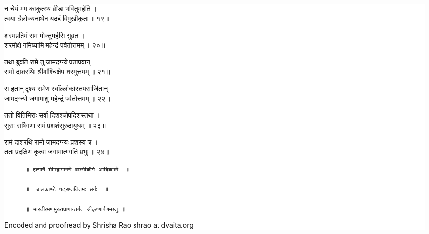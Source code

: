 न चेयं मम काकुत्स्थ व्रीडा भवितुमर्हति  ।  
त्वया त्रैलोक्यनाथेन यदहं विमुखीकृतः  ॥ १९॥  
  
शरमप्रतिमं राम मोक्तुमर्हसि सुव्रत  ।  
शरमोक्षे गमिष्यामि महेन्द्रं पर्वतोत्तमम्  ॥ २०॥  
  
तथा ब्रुवति रामे तु जामदग्न्ये प्रतापवान्  ।  
रामो दाशरथिः श्रीमांश्चिक्षेप शरमुत्तमम्  ॥ २१॥  
  
स हतान् दृश्य रामेण स्वाँल्लोकांस्तपसार्जितान्  ।  
जामदग्न्यो जगामाशु महेन्द्रं पर्वतोत्तमम्  ॥ २२॥  
  
ततो वितिमिराः सर्वा दिशश्चोपदिशस्तथा  ।  
सुराः सर्षिगणा रामं प्रशशंसुरुदायुधम्  ॥ २३॥  
  
रामं दाशरथिं रामो जामदग्न्यः प्रशस्य च  ।  
ततः प्रदक्षिणं कृत्वा जगामात्मगतिं प्रभुः  ॥ २४॥  
  
          ॥ इत्यार्षे श्रीमद्रामायणे वाल्मीकीये आदिकाव्ये  ॥  
  
          ॥  बालकाण्डे षट्सप्ततितमः सर्गः  ॥  
  
          ॥ भारतीरमणमुख्यप्राणान्तर्गत श्रीकृष्णार्पणमस्तु ॥  
  
  
Encoded and proofread by Shrisha Rao shrao at dvaita.org  
  
